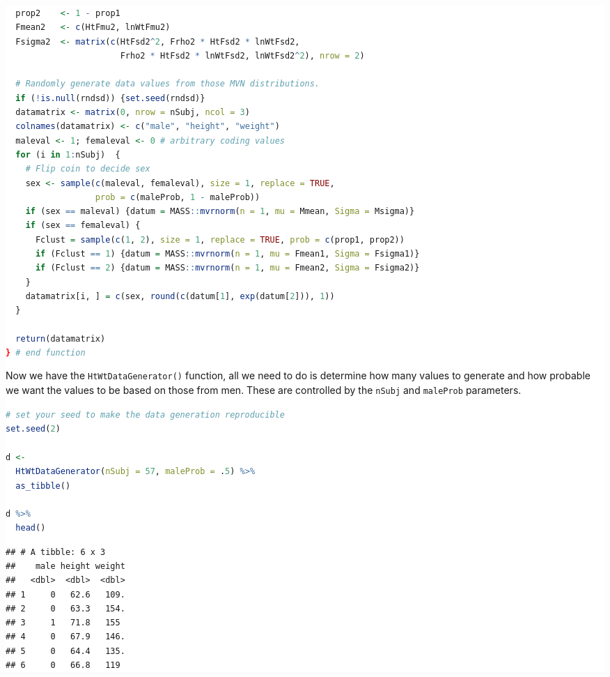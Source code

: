 ```r
  prop2    <- 1 - prop1
  Fmean2   <- c(HtFmu2, lnWtFmu2)
  Fsigma2  <- matrix(c(HtFsd2^2, Frho2 * HtFsd2 * lnWtFsd2,
                       Frho2 * HtFsd2 * lnWtFsd2, lnWtFsd2^2), nrow = 2)
  
  # Randomly generate data values from those MVN distributions.
  if (!is.null(rndsd)) {set.seed(rndsd)}
  datamatrix <- matrix(0, nrow = nSubj, ncol = 3)
  colnames(datamatrix) <- c("male", "height", "weight")
  maleval <- 1; femaleval <- 0 # arbitrary coding values
  for (i in 1:nSubj)  {
    # Flip coin to decide sex
    sex <- sample(c(maleval, femaleval), size = 1, replace = TRUE,
                  prob = c(maleProb, 1 - maleProb))
    if (sex == maleval) {datum = MASS::mvrnorm(n = 1, mu = Mmean, Sigma = Msigma)}
    if (sex == femaleval) {
      Fclust = sample(c(1, 2), size = 1, replace = TRUE, prob = c(prop1, prop2))
      if (Fclust == 1) {datum = MASS::mvrnorm(n = 1, mu = Fmean1, Sigma = Fsigma1)}
      if (Fclust == 2) {datum = MASS::mvrnorm(n = 1, mu = Fmean2, Sigma = Fsigma2)}
    }
    datamatrix[i, ] = c(sex, round(c(datum[1], exp(datum[2])), 1))
  }
  
  return(datamatrix)
} # end function
```

Now we have the `HtWtDataGenerator()` function, all we need to do is determine how many values to generate and how probable we want the values to be based on those from men. These are controlled by the `nSubj` and `maleProb` parameters.


```r
# set your seed to make the data generation reproducible
set.seed(2)

d <-
  HtWtDataGenerator(nSubj = 57, maleProb = .5) %>%
  as_tibble()

d %>%
  head()
```

```
## # A tibble: 6 x 3
##    male height weight
##   <dbl>  <dbl>  <dbl>
## 1     0   62.6   109.
## 2     0   63.3   154.
## 3     1   71.8   155 
## 4     0   67.9   146.
## 5     0   64.4   135.
## 6     0   66.8   119
```
